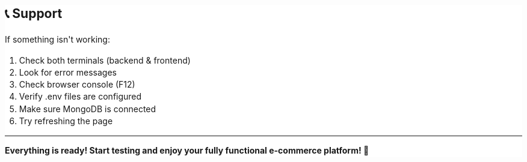 
## 📞 Support

If something isn't working:

1. Check both terminals (backend & frontend)
2. Look for error messages
3. Check browser console (F12)
4. Verify .env files are configured
5. Make sure MongoDB is connected
6. Try refreshing the page

---

**Everything is ready! Start testing and enjoy your fully functional e-commerce platform! 🚀**
